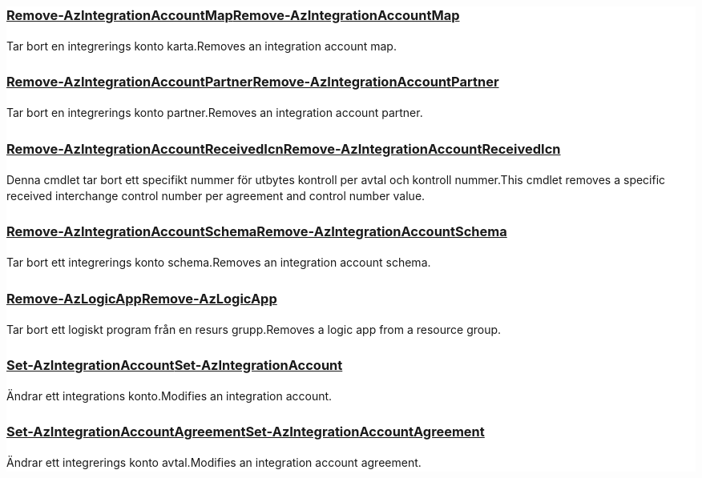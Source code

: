 ### [<span data-ttu-id="68a58-169">Remove-AzIntegrationAccountMap</span><span class="sxs-lookup"><span data-stu-id="68a58-169">Remove-AzIntegrationAccountMap</span></span>](Remove-AzIntegrationAccountMap.md)
<span data-ttu-id="68a58-170">Tar bort en integrerings konto karta.</span><span class="sxs-lookup"><span data-stu-id="68a58-170">Removes an integration account map.</span></span>

### [<span data-ttu-id="68a58-171">Remove-AzIntegrationAccountPartner</span><span class="sxs-lookup"><span data-stu-id="68a58-171">Remove-AzIntegrationAccountPartner</span></span>](Remove-AzIntegrationAccountPartner.md)
<span data-ttu-id="68a58-172">Tar bort en integrerings konto partner.</span><span class="sxs-lookup"><span data-stu-id="68a58-172">Removes an integration account partner.</span></span>

### [<span data-ttu-id="68a58-173">Remove-AzIntegrationAccountReceivedIcn</span><span class="sxs-lookup"><span data-stu-id="68a58-173">Remove-AzIntegrationAccountReceivedIcn</span></span>](Remove-AzIntegrationAccountReceivedIcn.md)
<span data-ttu-id="68a58-174">Denna cmdlet tar bort ett specifikt nummer för utbytes kontroll per avtal och kontroll nummer.</span><span class="sxs-lookup"><span data-stu-id="68a58-174">This cmdlet removes a specific received interchange control number per agreement and control number value.</span></span>

### [<span data-ttu-id="68a58-175">Remove-AzIntegrationAccountSchema</span><span class="sxs-lookup"><span data-stu-id="68a58-175">Remove-AzIntegrationAccountSchema</span></span>](Remove-AzIntegrationAccountSchema.md)
<span data-ttu-id="68a58-176">Tar bort ett integrerings konto schema.</span><span class="sxs-lookup"><span data-stu-id="68a58-176">Removes an integration account schema.</span></span>

### [<span data-ttu-id="68a58-177">Remove-AzLogicApp</span><span class="sxs-lookup"><span data-stu-id="68a58-177">Remove-AzLogicApp</span></span>](Remove-AzLogicApp.md)
<span data-ttu-id="68a58-178">Tar bort ett logiskt program från en resurs grupp.</span><span class="sxs-lookup"><span data-stu-id="68a58-178">Removes a logic app from a resource group.</span></span>

### [<span data-ttu-id="68a58-179">Set-AzIntegrationAccount</span><span class="sxs-lookup"><span data-stu-id="68a58-179">Set-AzIntegrationAccount</span></span>](Set-AzIntegrationAccount.md)
<span data-ttu-id="68a58-180">Ändrar ett integrations konto.</span><span class="sxs-lookup"><span data-stu-id="68a58-180">Modifies an integration account.</span></span>

### [<span data-ttu-id="68a58-181">Set-AzIntegrationAccountAgreement</span><span class="sxs-lookup"><span data-stu-id="68a58-181">Set-AzIntegrationAccountAgreement</span></span>](Set-AzIntegrationAccountAgreement.md)
<span data-ttu-id="68a58-182">Ändrar ett integrerings konto avtal.</span><span class="sxs-lookup"><span data-stu-id="68a58-182">Modifies an integration account agreement.</span></span>

